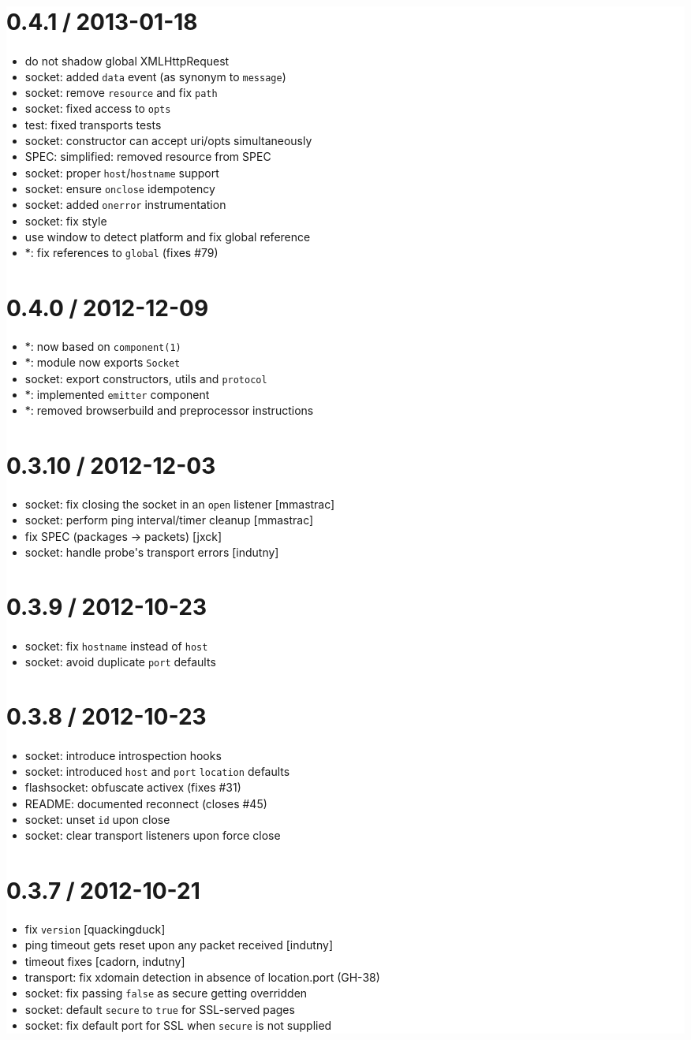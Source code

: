 0.4.1 / 2013-01-18
====

  * do not shadow global XMLHttpRequest
  * socket: added `data` event (as synonym to `message`)
  * socket: remove `resource` and fix `path`
  * socket: fixed access to `opts`
  * test: fixed transports tests
  * socket: constructor can accept uri/opts simultaneously
  * SPEC: simplified: removed resource from SPEC
  * socket: proper `host`/`hostname` support
  * socket: ensure `onclose` idempotency
  * socket: added `onerror` instrumentation
  * socket: fix style
  * use window to detect platform and fix global reference
  * *: fix references to `global` (fixes #79)

0.4.0 / 2012-12-09
====

  * *: now based on `component(1)`
  * *: module now exports `Socket`
  * socket: export constructors, utils and `protocol`
  * *: implemented `emitter` component
  * *: removed browserbuild and preprocessor instructions

0.3.10 / 2012-12-03
=====

  * socket: fix closing the socket in an `open` listener [mmastrac]
  * socket: perform ping interval/timer cleanup [mmastrac]
  * fix SPEC (packages -> packets) [jxck]
  * socket: handle probe's transport errors [indutny]

0.3.9 / 2012-10-23
====

  * socket: fix `hostname` instead of `host`
  * socket: avoid duplicate `port` defaults

0.3.8 / 2012-10-23
====

  * socket: introduce introspection hooks
  * socket: introduced `host` and `port` `location` defaults
  * flashsocket: obfuscate activex (fixes #31)
  * README: documented reconnect (closes #45)
  * socket: unset `id` upon close
  * socket: clear transport listeners upon force close

0.3.7 / 2012-10-21
====

  * fix `version` [quackingduck]
  * ping timeout gets reset upon any packet received [indutny]
  * timeout fixes [cadorn, indutny]
  * transport: fix xdomain detection in absence of location.port (GH-38)
  * socket: fix passing `false` as secure getting overridden
  * socket: default `secure` to `true` for SSL-served pages
  * socket: fix default port for SSL when `secure` is not supplied
